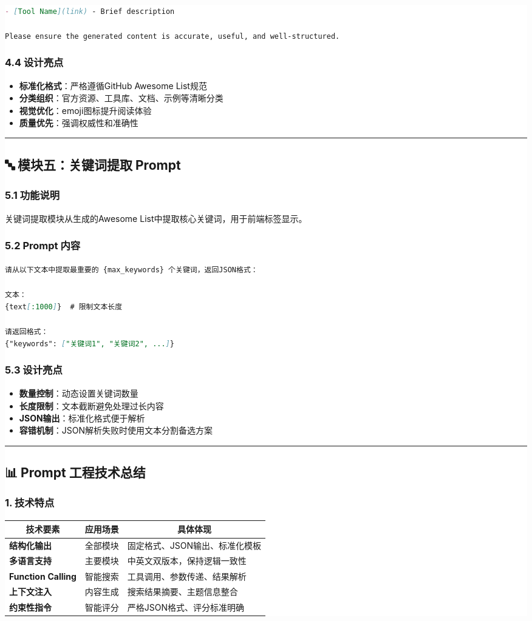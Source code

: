 ```markdown
- [Tool Name](link) - Brief description

Please ensure the generated content is accurate, useful, and well-structured.
```

### 4.4 设计亮点
- **标准化格式**：严格遵循GitHub Awesome List规范
- **分类组织**：官方资源、工具库、文档、示例等清晰分类
- **视觉优化**：emoji图标提升阅读体验
- **质量优先**：强调权威性和准确性

---

## 🔤 模块五：关键词提取 Prompt

### 5.1 功能说明
关键词提取模块从生成的Awesome List中提取核心关键词，用于前端标签显示。

### 5.2 Prompt 内容
```markdown
请从以下文本中提取最重要的 {max_keywords} 个关键词，返回JSON格式：

文本：
{text[:1000]}  # 限制文本长度

请返回格式：
{"keywords": ["关键词1", "关键词2", ...]}
```

### 5.3 设计亮点
- **数量控制**：动态设置关键词数量
- **长度限制**：文本截断避免处理过长内容
- **JSON输出**：标准化格式便于解析
- **容错机制**：JSON解析失败时使用文本分割备选方案

---

## 📊 Prompt 工程技术总结

### 1. 技术特点

| 技术要素 | 应用场景 | 具体体现 |
|---------|---------|---------|
| **结构化输出** | 全部模块 | 固定格式、JSON输出、标准化模板 |
| **多语言支持** | 主要模块 | 中英文双版本，保持逻辑一致性 |
| **Function Calling** | 智能搜索 | 工具调用、参数传递、结果解析 |
| **上下文注入** | 内容生成 | 搜索结果摘要、主题信息整合 |
| **约束性指令** | 智能评分 | 严格JSON格式、评分标准明确 |
